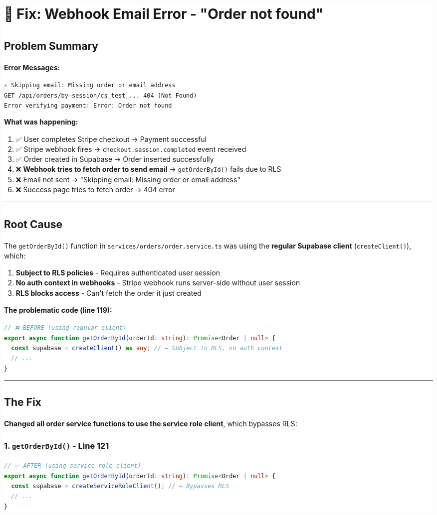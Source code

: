 # 🔧 Fix: Webhook Email Error - "Order not found"

## Problem Summary

**Error Messages:**

```
⚠️ Skipping email: Missing order or email address
GET /api/orders/by-session/cs_test_... 404 (Not Found)
Error verifying payment: Error: Order not found
```

**What was happening:**

1. ✅ User completes Stripe checkout → Payment successful
2. ✅ Stripe webhook fires → `checkout.session.completed` event received
3. ✅ Order created in Supabase → Order inserted successfully
4. ❌ **Webhook tries to fetch order to send email** → `getOrderById()` fails due to RLS
5. ❌ Email not sent → "Skipping email: Missing order or email address"
6. ❌ Success page tries to fetch order → 404 error

---

## Root Cause

The `getOrderById()` function in `services/orders/order.service.ts` was using the **regular Supabase client** (`createClient()`), which:

1. **Subject to RLS policies** - Requires authenticated user session
2. **No auth context in webhooks** - Stripe webhook runs server-side without user session
3. **RLS blocks access** - Can't fetch the order it just created

**The problematic code (line 119):**

```typescript
// ❌ BEFORE (using regular client)
export async function getOrderById(orderId: string): Promise<Order | null> {
  const supabase = createClient() as any; // ← Subject to RLS, no auth context
  // ...
}
```

---

## The Fix

**Changed all order service functions to use the service role client**, which bypasses RLS:

### 1. `getOrderById()` - Line 121

```typescript
// ✅ AFTER (using service role client)
export async function getOrderById(orderId: string): Promise<Order | null> {
  const supabase = createServiceRoleClient(); // ← Bypasses RLS
  // ...
}
```
